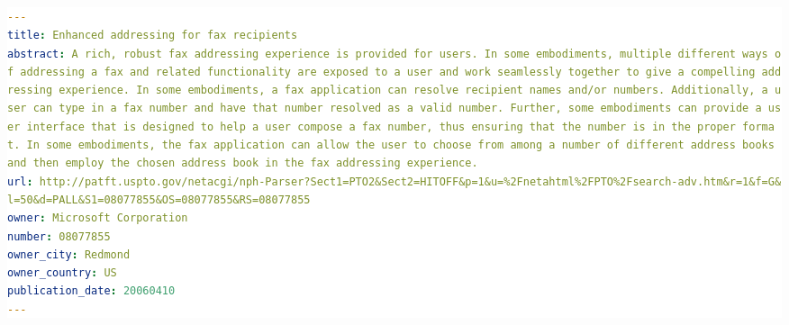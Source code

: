 ```yaml
---
title: Enhanced addressing for fax recipients
abstract: A rich, robust fax addressing experience is provided for users. In some embodiments, multiple different ways of addressing a fax and related functionality are exposed to a user and work seamlessly together to give a compelling addressing experience. In some embodiments, a fax application can resolve recipient names and/or numbers. Additionally, a user can type in a fax number and have that number resolved as a valid number. Further, some embodiments can provide a user interface that is designed to help a user compose a fax number, thus ensuring that the number is in the proper format. In some embodiments, the fax application can allow the user to choose from among a number of different address books and then employ the chosen address book in the fax addressing experience.
url: http://patft.uspto.gov/netacgi/nph-Parser?Sect1=PTO2&Sect2=HITOFF&p=1&u=%2Fnetahtml%2FPTO%2Fsearch-adv.htm&r=1&f=G&l=50&d=PALL&S1=08077855&OS=08077855&RS=08077855
owner: Microsoft Corporation
number: 08077855
owner_city: Redmond
owner_country: US
publication_date: 20060410
---
```

